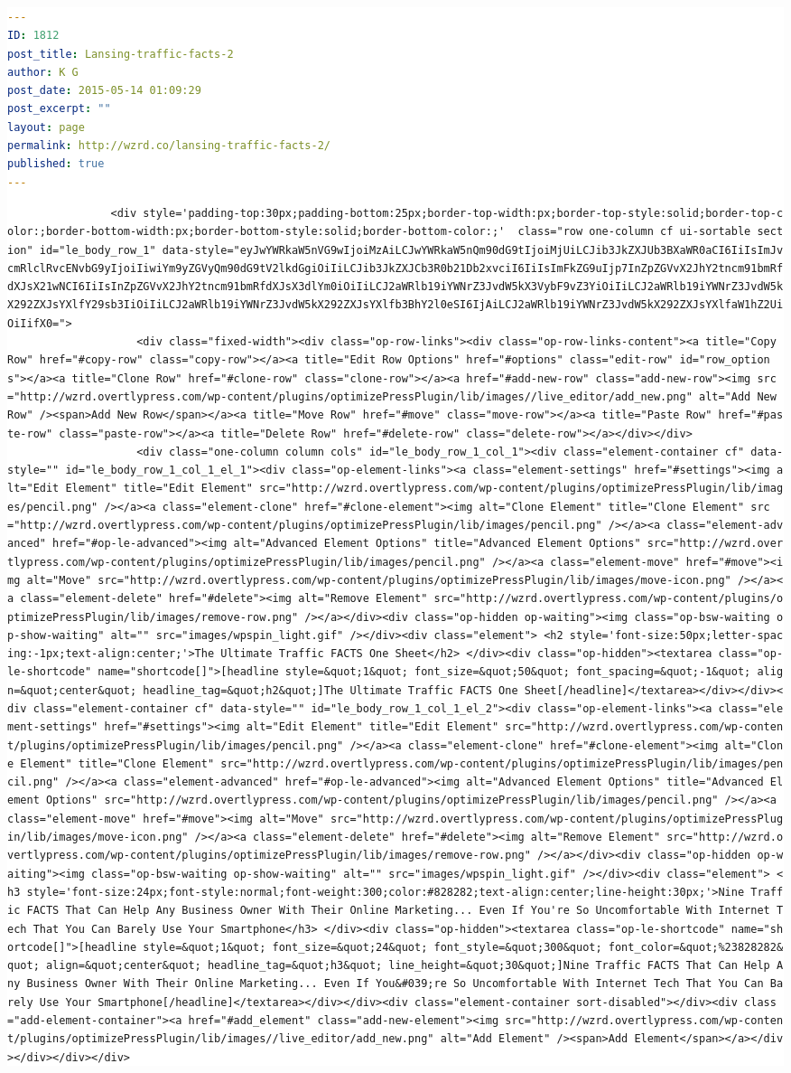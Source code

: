 ```yaml
---
ID: 1812
post_title: Lansing-traffic-facts-2
author: K G
post_date: 2015-05-14 01:09:29
post_excerpt: ""
layout: page
permalink: http://wzrd.co/lansing-traffic-facts-2/
published: true
---
```


                    <div style='padding-top:30px;padding-bottom:25px;border-top-width:px;border-top-style:solid;border-top-color:;border-bottom-width:px;border-bottom-style:solid;border-bottom-color:;'  class="row one-column cf ui-sortable section" id="le_body_row_1" data-style="eyJwYWRkaW5nVG9wIjoiMzAiLCJwYWRkaW5nQm90dG9tIjoiMjUiLCJib3JkZXJUb3BXaWR0aCI6IiIsImJvcmRlclRvcENvbG9yIjoiIiwiYm9yZGVyQm90dG9tV2lkdGgiOiIiLCJib3JkZXJCb3R0b21Db2xvciI6IiIsImFkZG9uIjp7InZpZGVvX2JhY2tncm91bmRfdXJsX21wNCI6IiIsInZpZGVvX2JhY2tncm91bmRfdXJsX3dlYm0iOiIiLCJ2aWRlb19iYWNrZ3JvdW5kX3VybF9vZ3YiOiIiLCJ2aWRlb19iYWNrZ3JvdW5kX292ZXJsYXlfY29sb3IiOiIiLCJ2aWRlb19iYWNrZ3JvdW5kX292ZXJsYXlfb3BhY2l0eSI6IjAiLCJ2aWRlb19iYWNrZ3JvdW5kX292ZXJsYXlfaW1hZ2UiOiIifX0=">
                        <div class="fixed-width"><div class="op-row-links"><div class="op-row-links-content"><a title="Copy Row" href="#copy-row" class="copy-row"></a><a title="Edit Row Options" href="#options" class="edit-row" id="row_options"></a><a title="Clone Row" href="#clone-row" class="clone-row"></a><a href="#add-new-row" class="add-new-row"><img src="http://wzrd.overtlypress.com/wp-content/plugins/optimizePressPlugin/lib/images//live_editor/add_new.png" alt="Add New Row" /><span>Add New Row</span></a><a title="Move Row" href="#move" class="move-row"></a><a title="Paste Row" href="#paste-row" class="paste-row"></a><a title="Delete Row" href="#delete-row" class="delete-row"></a></div></div>
                        <div class="one-column column cols" id="le_body_row_1_col_1"><div class="element-container cf" data-style="" id="le_body_row_1_col_1_el_1"><div class="op-element-links"><a class="element-settings" href="#settings"><img alt="Edit Element" title="Edit Element" src="http://wzrd.overtlypress.com/wp-content/plugins/optimizePressPlugin/lib/images/pencil.png" /></a><a class="element-clone" href="#clone-element"><img alt="Clone Element" title="Clone Element" src="http://wzrd.overtlypress.com/wp-content/plugins/optimizePressPlugin/lib/images/pencil.png" /></a><a class="element-advanced" href="#op-le-advanced"><img alt="Advanced Element Options" title="Advanced Element Options" src="http://wzrd.overtlypress.com/wp-content/plugins/optimizePressPlugin/lib/images/pencil.png" /></a><a class="element-move" href="#move"><img alt="Move" src="http://wzrd.overtlypress.com/wp-content/plugins/optimizePressPlugin/lib/images/move-icon.png" /></a><a class="element-delete" href="#delete"><img alt="Remove Element" src="http://wzrd.overtlypress.com/wp-content/plugins/optimizePressPlugin/lib/images/remove-row.png" /></a></div><div class="op-hidden op-waiting"><img class="op-bsw-waiting op-show-waiting" alt="" src="images/wpspin_light.gif" /></div><div class="element"> <h2 style='font-size:50px;letter-spacing:-1px;text-align:center;'>The Ultimate Traffic FACTS One Sheet</h2> </div><div class="op-hidden"><textarea class="op-le-shortcode" name="shortcode[]">[headline style=&quot;1&quot; font_size=&quot;50&quot; font_spacing=&quot;-1&quot; align=&quot;center&quot; headline_tag=&quot;h2&quot;]The Ultimate Traffic FACTS One Sheet[/headline]</textarea></div></div><div class="element-container cf" data-style="" id="le_body_row_1_col_1_el_2"><div class="op-element-links"><a class="element-settings" href="#settings"><img alt="Edit Element" title="Edit Element" src="http://wzrd.overtlypress.com/wp-content/plugins/optimizePressPlugin/lib/images/pencil.png" /></a><a class="element-clone" href="#clone-element"><img alt="Clone Element" title="Clone Element" src="http://wzrd.overtlypress.com/wp-content/plugins/optimizePressPlugin/lib/images/pencil.png" /></a><a class="element-advanced" href="#op-le-advanced"><img alt="Advanced Element Options" title="Advanced Element Options" src="http://wzrd.overtlypress.com/wp-content/plugins/optimizePressPlugin/lib/images/pencil.png" /></a><a class="element-move" href="#move"><img alt="Move" src="http://wzrd.overtlypress.com/wp-content/plugins/optimizePressPlugin/lib/images/move-icon.png" /></a><a class="element-delete" href="#delete"><img alt="Remove Element" src="http://wzrd.overtlypress.com/wp-content/plugins/optimizePressPlugin/lib/images/remove-row.png" /></a></div><div class="op-hidden op-waiting"><img class="op-bsw-waiting op-show-waiting" alt="" src="images/wpspin_light.gif" /></div><div class="element"> <h3 style='font-size:24px;font-style:normal;font-weight:300;color:#828282;text-align:center;line-height:30px;'>Nine Traffic FACTS That Can Help Any Business Owner With Their Online Marketing... Even If You're So Uncomfortable With Internet Tech That You Can Barely Use Your Smartphone</h3> </div><div class="op-hidden"><textarea class="op-le-shortcode" name="shortcode[]">[headline style=&quot;1&quot; font_size=&quot;24&quot; font_style=&quot;300&quot; font_color=&quot;%23828282&quot; align=&quot;center&quot; headline_tag=&quot;h3&quot; line_height=&quot;30&quot;]Nine Traffic FACTS That Can Help Any Business Owner With Their Online Marketing... Even If You&#039;re So Uncomfortable With Internet Tech That You Can Barely Use Your Smartphone[/headline]</textarea></div></div><div class="element-container sort-disabled"></div><div class="add-element-container"><a href="#add_element" class="add-new-element"><img src="http://wzrd.overtlypress.com/wp-content/plugins/optimizePressPlugin/lib/images//live_editor/add_new.png" alt="Add Element" /><span>Add Element</span></a></div></div></div></div>